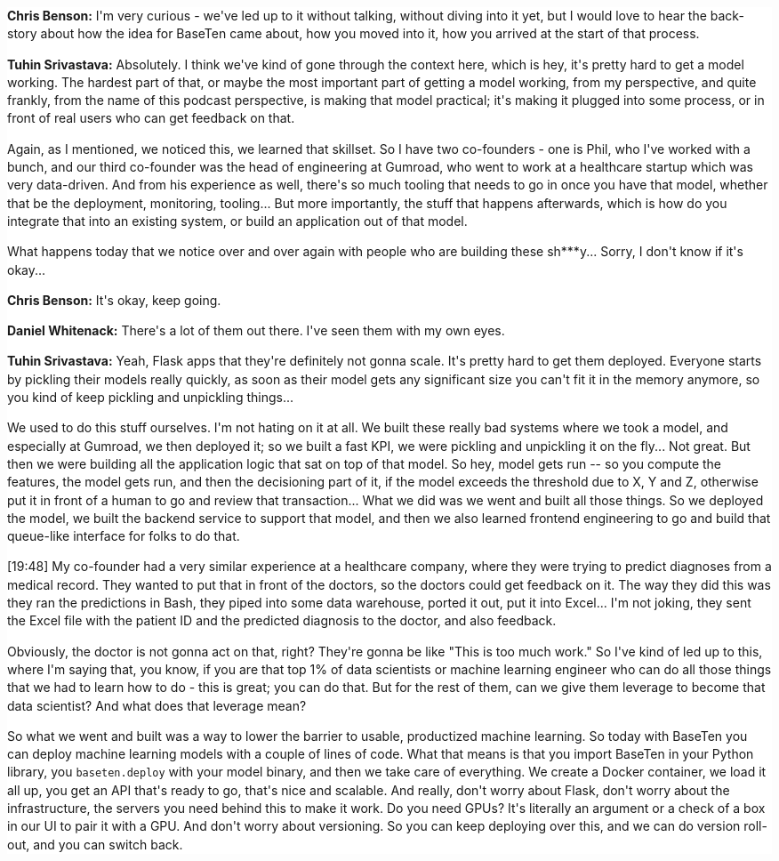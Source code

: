 **Chris Benson:** I'm very curious - we've led up to it without talking, without diving into it yet, but I would love to hear the back-story about how the idea for BaseTen came about, how you moved into it, how you arrived at the start of that process.

**Tuhin Srivastava:** Absolutely. I think we've kind of gone through the context here, which is hey, it's pretty hard to get a model working. The hardest part of that, or maybe the most important part of getting a model working, from my perspective, and quite frankly, from the name of this podcast perspective, is making that model practical; it's making it plugged into some process, or in front of real users who can get feedback on that.

Again, as I mentioned, we noticed this, we learned that skillset. So I have two co-founders - one is Phil, who I've worked with a bunch, and our third co-founder was the head of engineering at Gumroad, who went to work at a healthcare startup which was very data-driven. And from his experience as well, there's so much tooling that needs to go in once you have that model, whether that be the deployment, monitoring, tooling... But more importantly, the stuff that happens afterwards, which is how do you integrate that into an existing system, or build an application out of that model.

What happens today that we notice over and over again with people who are building these sh***y... Sorry, I don't know if it's okay...

**Chris Benson:** It's okay, keep going.

**Daniel Whitenack:** There's a lot of them out there. I've seen them with my own eyes.

**Tuhin Srivastava:** Yeah, Flask apps that they're definitely not gonna scale. It's pretty hard to get them deployed. Everyone starts by pickling their models really quickly, as soon as their model gets any significant size you can't fit it in the memory anymore, so you kind of keep pickling and unpickling things...

We used to do this stuff ourselves. I'm not hating on it at all. We built these really bad systems where we took a model, and especially at Gumroad, we then deployed it; so we built a fast KPI, we were pickling and unpickling it on the fly... Not great. But then we were building all the application logic that sat on top of that model. So hey, model gets run -- so you compute the features, the model gets run, and then the decisioning part of it, if the model exceeds the threshold due to X, Y and Z, otherwise put it in front of a human to go and review that transaction... What we did was we went and built all those things. So we deployed the model, we built the backend service to support that model, and then we also learned frontend engineering to go and build that queue-like interface for folks to do that.

\[19:48\] My co-founder had a very similar experience at a healthcare company, where they were trying to predict diagnoses from a medical record. They wanted to put that in front of the doctors, so the doctors could get feedback on it. The way they did this was they ran the predictions in Bash, they piped into some data warehouse, ported it out, put it into Excel... I'm not joking, they sent the Excel file with the patient ID and the predicted diagnosis to the doctor, and also feedback.

Obviously, the doctor is not gonna act on that, right? They're gonna be like "This is too much work." So I've kind of led up to this, where I'm saying that, you know, if you are that top 1% of data scientists or machine learning engineer who can do all those things that we had to learn how to do - this is great; you can do that. But for the rest of them, can we give them leverage to become that data scientist? And what does that leverage mean?

So what we went and built was a way to lower the barrier to usable, productized machine learning. So today with BaseTen you can deploy machine learning models with a couple of lines of code. What that means is that you import BaseTen in your Python library, you `baseten.deploy` with your model binary, and then we take care of everything. We create a Docker container, we load it all up, you get an API that's ready to go, that's nice and scalable. And really, don't worry about Flask, don't worry about the infrastructure, the servers you need behind this to make it work. Do you need GPUs? It's literally an argument or a check of a box in our UI to pair it with a GPU. And don't worry about versioning. So you can keep deploying over this, and we can do version roll-out, and you can switch back.
